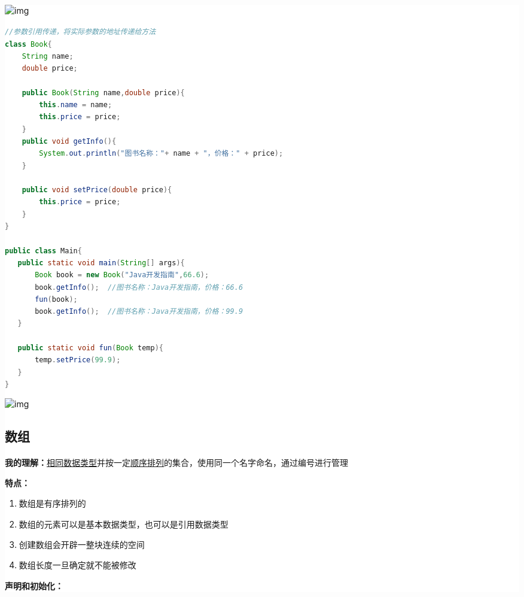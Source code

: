 ![img](https://note-image-1303976927.cos.ap-shanghai.myqcloud.com/1537987-20181117152204524-2019844954.png)

```java
//参数引用传递，将实际参数的地址传递给方法
class Book{
    String name;
    double price;
    
    public Book(String name,double price){
        this.name = name;
        this.price = price;
    }
    public void getInfo(){
        System.out.println("图书名称："+ name + "，价格：" + price);
    }

    public void setPrice(double price){
        this.price = price;
    }
}

public class Main{
   public static void main(String[] args){
       Book book = new Book("Java开发指南",66.6);
       book.getInfo();  //图书名称：Java开发指南，价格：66.6
       fun(book);
       book.getInfo();  //图书名称：Java开发指南，价格：99.9
   }

   public static void fun(Book temp){
       temp.setPrice(99.9);
   }
}
```

![img](https://note-image-1303976927.cos.ap-shanghai.myqcloud.com/1537987-20181117160912759-229459932.png)





## 数组

**我的理解：**<u>相同数据类型</u>并按一定<u>顺序排列</u>的集合，使用同一个名字命名，通过编号进行管理

**特点：**

1. 数组是有序排列的
2. 数组的元素可以是基本数据类型，也可以是引用数据类型

3. 创建数组会开辟一整块连续的空间
4. 数组长度一旦确定就不能被修改

**声明和初始化：**
